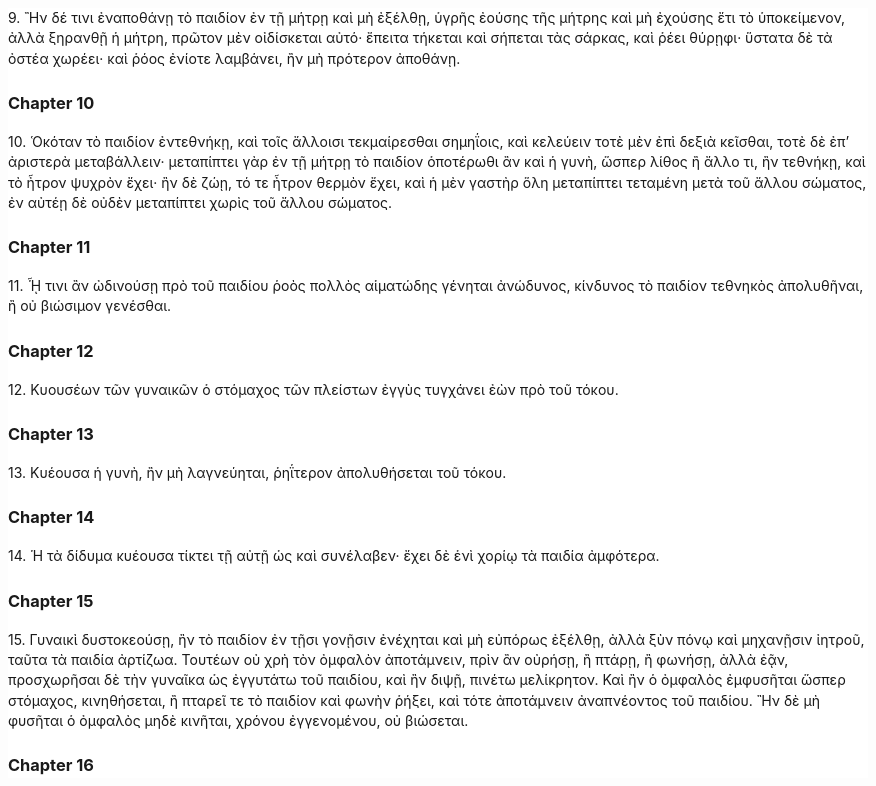 <p>9. Ἢν δέ τινι ἐναποθάνῃ τὸ παιδίον ἐν τῇ μήτρῃ καὶ μὴ ἐξέλθῃ, <lb/>ὑγρῆς
                        ἐούσης τῆς μήτρης καὶ μὴ ἐχούσης ἔτι τὸ ὑποκείμενον, ἀλλὰ <lb/>ξηρανθῇ ἡ
                        μήτρη, πρῶτον μὲν οἰδίσκεται αὐτό· ἔπειτα τήκεται <lb/>καὶ σήπεται τὰς
                        σάρκας, καὶ ῥέει θύρῃφι· ὕστατα δὲ τὰ ὀστέα <lb/>χωρέει· καὶ ῥόος ἐνίοτε
                        λαμβάνει, ἢν μὴ πρότερον ἀποθάνῃ. </p>


### Chapter 10

<p>10. Ὁκόταν τὸ παιδίον ἐντεθνήκῃ, καὶ τοῖς ἄλλοισι τεκμαίρεσθαι <lb/>σημηΐοις,
                        καὶ κελεύειν τοτὲ μὲν ἐπὶ δεξιὰ κεῖσθαι, τοτὲ δὲ ἐπ’ <lb/>ἀριστερὰ
                        μεταβάλλειν· μεταπίπτει γὰρ ἐν τῇ μήτρῃ τὸ παιδίον <lb/>ὁποτέρωθι ἂν καὶ ἡ
                        γυνὴ, ὥσπερ λίθος ἢ ἄλλο τι, ἢν τεθνήκῃ, καὶ <lb/>τὸ ἦτρον ψυχρὸν ἔχει· ἢν
                        δὲ ζώῃ, τό τε ἦτρον θερμὸν ἔχει, καὶ ἡ <lb/>μὲν γαστὴρ ὅλη μεταπίπτει
                        τεταμένη μετὰ τοῦ ἄλλου σώματος, <lb/>ἐν αὐτέῃ δὲ οὐδὲν μεταπίπτει χωρὶς τοῦ
                        ἄλλου σώματος. </p>


### Chapter 11

<p>11. ᾟ τινι ἂν ὠδινούσῃ πρὸ τοῦ παιδίου ῥοὸς πολλὸς αἱματώδης <pb n="484"/>
                        γένηται ἀνώδυνος, κίνδυνος τὸ παιδίον τεθνηκὸς ἀπολυθῆναι, ἢ οὐ
                        <lb/>βιώσιμον γενέσθαι. </p>


### Chapter 12

<p>12. Κυουσέων τῶν γυναικῶν ὁ στόμαχος τῶν πλείστων ἐγγὺς <lb/>τυγχάνει ἐὼν πρὸ
                        τοῦ τόκου. </p>


### Chapter 13

<p>13. Κυέουσα ἡ γυνὴ, ἢν μὴ λαγνεύηται, ῥηΐτερον ἀπολυθήσεται <lb/>τοῦ τόκου.
                    </p>


### Chapter 14

<p>14. Ἡ τὰ δίδυμα κυέουσα τίκτει τῇ αὐτῇ ὡς καὶ συνέλαβεν· ἔχει <lb/>δὲ ἑνὶ
                        χορίῳ τὰ παιδία ἀμφότερα. </p>


### Chapter 15

<p>15. Γυναικὶ δυστοκεούσῃ, ἢν τὸ παιδίον ἐν τῇσι γονῇσιν ἐνέχηται <lb/>καὶ μὴ
                        εὐπόρως ἐξέλθῃ, ἀλλὰ ξὺν πόνῳ καὶ μηχανῇσιν ἰητροῦ, ταῦτα <lb/>τὰ παιδία
                        ἀρτίζωα. Τουτέων οὐ χρὴ τὸν ὀμφαλὸν ἀποτάμνειν, πρὶν <lb/>ἂν οὐρήσῃ, ἢ
                        πτάρῃ, ἢ φωνήσῃ, ἀλλὰ ἐᾷν, προσχωρῆσαι δὲ τὴν <lb/>γυναῖκα ὡς ἐγγυτάτω τοῦ
                        παιδίου, καὶ ἢν διψῇ, πινέτω μελίκρητον. <lb/>Καὶ ἢν ὁ ὀμφαλὸς ἐμφυσῆται
                        ὥσπερ στόμαχος, κινηθήσεται, ἢ <lb/>πταρεῖ τε τὸ παιδίον καὶ φωνὴν ῥήξει,
                        καὶ τότε ἀποτάμνειν ἀναπνέοντος <lb/>τοῦ παιδίου. Ἢν δὲ μὴ φυσῆται ὁ ὀμφαλὸς
                        μηδὲ κινῆται, <lb/>χρόνου ἐγγενομένου, οὐ βιώσεται. </p>


### Chapter 16
